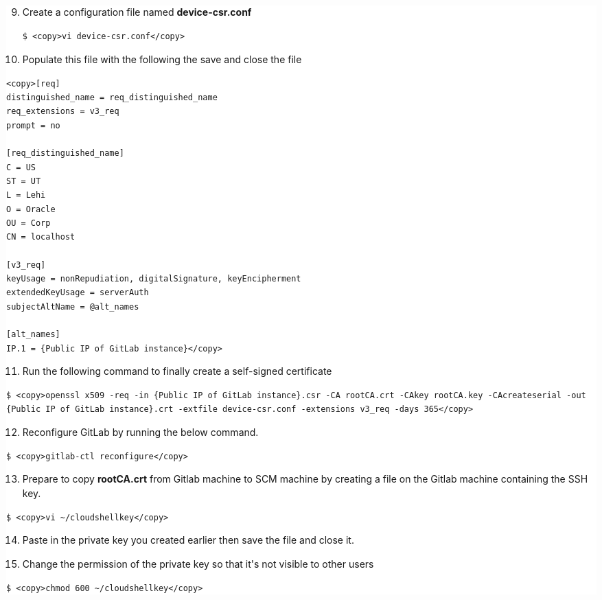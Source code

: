    ```
   ```
9. Create a configuration file named **device-csr.conf**

   ```
   $ <copy>vi device-csr.conf</copy>
   ```

10. Populate this file with the following the save and close the file

   ```
   <copy>[req]
   distinguished_name = req_distinguished_name
   req_extensions = v3_req
   prompt = no

   [req_distinguished_name]
   C = US
   ST = UT
   L = Lehi
   O = Oracle
   OU = Corp
   CN = localhost

   [v3_req]
   keyUsage = nonRepudiation, digitalSignature, keyEncipherment
   extendedKeyUsage = serverAuth
   subjectAltName = @alt_names

   [alt_names]
   IP.1 = {Public IP of GitLab instance}</copy>
   ```

11. Run the following command to finally create a self-signed certificate

   ```
   $ <copy>openssl x509 -req -in {Public IP of GitLab instance}.csr -CA rootCA.crt -CAkey rootCA.key -CAcreateserial -out {Public IP of GitLab instance}.crt -extfile device-csr.conf -extensions v3_req -days 365</copy>
   ```

12. Reconfigure GitLab by running the below command.

   ```
   $ <copy>gitlab-ctl reconfigure</copy>
   ```

13. Prepare to copy **rootCA.crt** from Gitlab machine to SCM machine by creating a file on the Gitlab machine containing the SSH key.

   ```
   $ <copy>vi ~/cloudshellkey</copy>
   ```

14. Paste in the private key you created earlier then save the file and close it.

15. Change the permission of the private key so that it's not visible to other users

   ```
   $ <copy>chmod 600 ~/cloudshellkey</copy>
   ```
